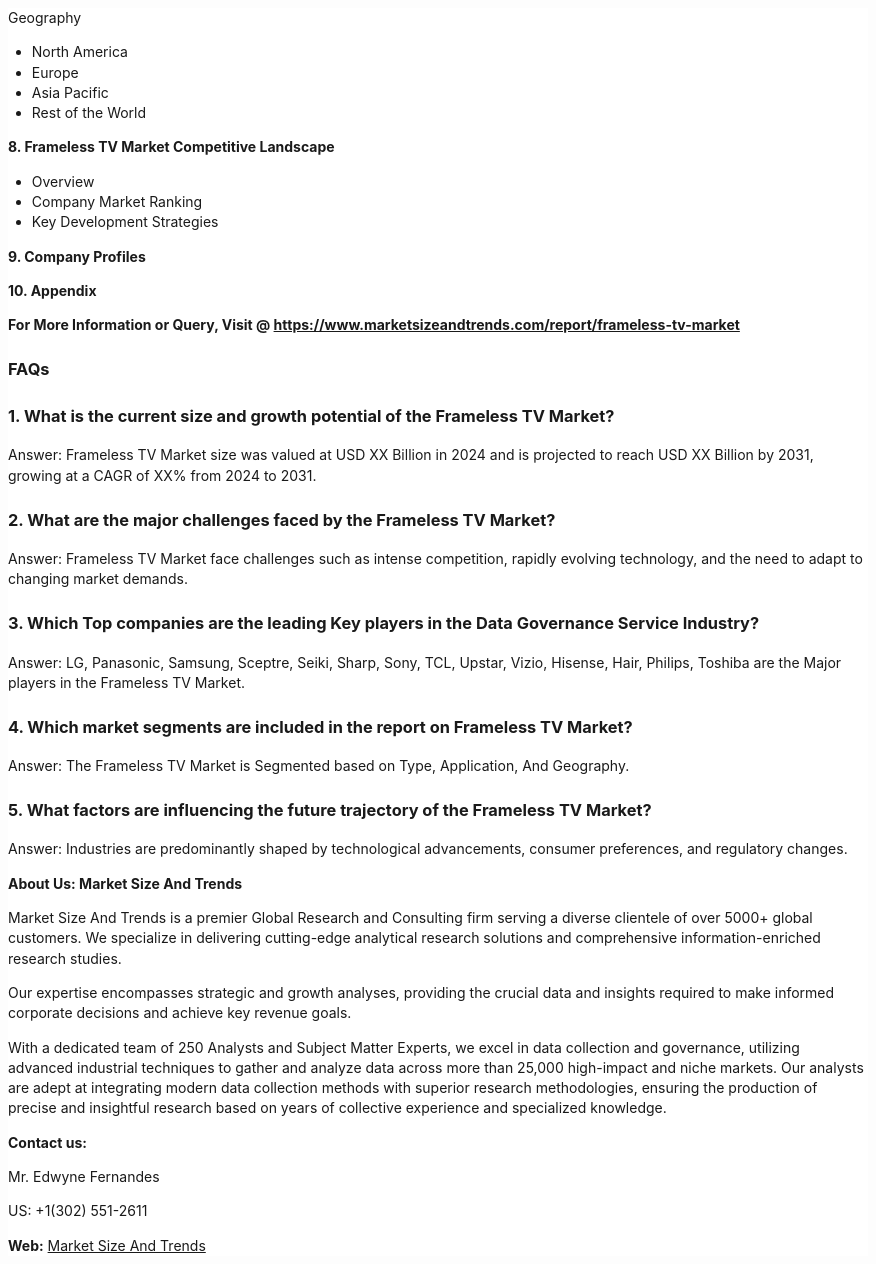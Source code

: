 Geography</span></strong></p></div><div class="" data-test-id=""><ul><li><span class="">North America</span></li><li><span class="">Europe</span></li><li><span class="">Asia Pacific</span></li><li><span class="">Rest of the World</span></li></ul></div><div class="" data-test-id=""><p><strong><span class="">8. Frameless TV Market Competitive Landscape</span></strong></p></div><div class="" data-test-id=""><ul><li><span class="">Overview</span></li><li><span class="">Company Market Ranking</span></li><li><span class="">Key Development Strategies</span></li></ul></div><div class="" data-test-id=""><p><strong><span class="">9. Company Profiles</span></strong></p></div><div class="" data-test-id=""><p><strong><span class="">10. Appendix</span></strong></p></div><div class="" data-test-id=""><p><strong><span class="">For More Information or Query, Visit @ <a href="https://www.marketsizeandtrends.com/report/frameless-tv-market" target="_blank">https://www.marketsizeandtrends.com/report/frameless-tv-market</a></span></strong></p></div><div class="" data-test-id=""><div class="article-main__content" data-test-id="publishing-text-block"><h3><strong><span class="">FAQs</span></strong></h3></div><div class="article-main__content" data-test-id="publishing-text-block"><h3><span class="">1. What is the current size and growth potential of the Frameless TV Market?</span></h3></div><div class="article-main__content" data-test-id="publishing-text-block"><p><span class="font-[700]">Answer</span><span class="">: Frameless TV Market size was valued at USD XX Billion in 2024 and is projected to reach USD XX Billion by 2031, growing at a CAGR of XX% from 2024 to 2031.</span></p></div><div class="article-main__content" data-test-id="publishing-text-block"><h3><span class="">2. What are the major challenges faced by the Frameless TV Market?</span></h3></div><div class="article-main__content" data-test-id="publishing-text-block"><p><span class="font-[700]">Answer</span><span class="">: Frameless TV Market face challenges such as intense competition, rapidly evolving technology, and the need to adapt to changing market demands.</span></p></div><div class="article-main__content" data-test-id="publishing-text-block"><h3><span class="">3. Which Top companies are the leading Key players in the Data Governance Service Industry?</span></h3></div><div class="article-main__content" data-test-id="publishing-text-block"><p><span class="font-[700]">Answer</span><span class="">: LG, Panasonic, Samsung, Sceptre, Seiki, Sharp, Sony, TCL, Upstar, Vizio, Hisense, Hair, Philips, Toshiba are the Major players in the Frameless TV Market.</span></p></div><div class="article-main__content" data-test-id="publishing-text-block"><h3><span class="">4. Which market segments are included in the report on Frameless TV Market?</span></h3></div><div class="article-main__content" data-test-id="publishing-text-block"><p><span class="font-[700]">Answer</span><span class="">: The Frameless TV Market is Segmented based on Type, Application, And Geography.</span></p></div><div class="article-main__content" data-test-id="publishing-text-block"><h3><span class="">5. What factors are influencing the future trajectory of the Frameless TV Market?</span></h3></div><div class="article-main__content" data-test-id="publishing-text-block"><p><span class="font-[700]">Answer:</span><span class="">&nbsp;Industries are predominantly shaped by technological advancements, consumer preferences, and regulatory changes.</span></p></div><p><strong><span class="">About Us: Market Size And Trends</span></strong></p></div><div class="" data-test-id=""><p><span class="">Market Size And Trends is a premier Global Research and Consulting firm serving a diverse clientele of over 5000+ global customers. We specialize in delivering cutting-edge analytical research solutions and comprehensive information-enriched research studies.</span></p></div><div class="" data-test-id=""><p><span class="">Our expertise encompasses strategic and growth analyses, providing the crucial data and insights required to make informed corporate decisions and achieve key revenue goals.</span></p></div><div class="" data-test-id=""><p><span class="">With a dedicated team of 250 Analysts and Subject Matter Experts, we excel in data collection and governance, utilizing advanced industrial techniques to gather and analyze data across more than 25,000 high-impact and niche markets. Our analysts are adept at integrating modern data collection methods with superior research methodologies, ensuring the production of precise and insightful research based on years of collective experience and specialized knowledge.</span></p></div><div class="" data-test-id=""><p><strong><span class="">Contact us:</span></strong></p></div><div class="" data-test-id=""><p><span class="">Mr. Edwyne Fernandes</span></p></div><div class="" data-test-id=""><p><span class="">US: +1(302) 551-2611<br /></span></p><p><span class=""><strong>Web:</strong> <a href="https://www.marketsizeandtrends.com/" target="_blank">Market Size And Trends</a></span></p></div>
